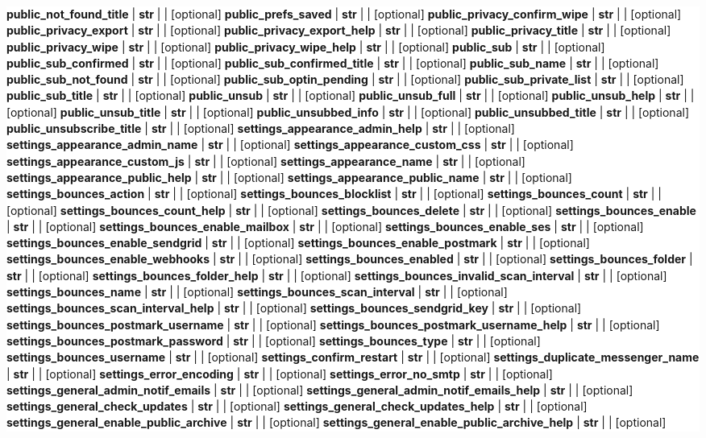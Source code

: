 **public_not_found_title** | **str** |  | [optional] 
**public_prefs_saved** | **str** |  | [optional] 
**public_privacy_confirm_wipe** | **str** |  | [optional] 
**public_privacy_export** | **str** |  | [optional] 
**public_privacy_export_help** | **str** |  | [optional] 
**public_privacy_title** | **str** |  | [optional] 
**public_privacy_wipe** | **str** |  | [optional] 
**public_privacy_wipe_help** | **str** |  | [optional] 
**public_sub** | **str** |  | [optional] 
**public_sub_confirmed** | **str** |  | [optional] 
**public_sub_confirmed_title** | **str** |  | [optional] 
**public_sub_name** | **str** |  | [optional] 
**public_sub_not_found** | **str** |  | [optional] 
**public_sub_optin_pending** | **str** |  | [optional] 
**public_sub_private_list** | **str** |  | [optional] 
**public_sub_title** | **str** |  | [optional] 
**public_unsub** | **str** |  | [optional] 
**public_unsub_full** | **str** |  | [optional] 
**public_unsub_help** | **str** |  | [optional] 
**public_unsub_title** | **str** |  | [optional] 
**public_unsubbed_info** | **str** |  | [optional] 
**public_unsubbed_title** | **str** |  | [optional] 
**public_unsubscribe_title** | **str** |  | [optional] 
**settings_appearance_admin_help** | **str** |  | [optional] 
**settings_appearance_admin_name** | **str** |  | [optional] 
**settings_appearance_custom_css** | **str** |  | [optional] 
**settings_appearance_custom_js** | **str** |  | [optional] 
**settings_appearance_name** | **str** |  | [optional] 
**settings_appearance_public_help** | **str** |  | [optional] 
**settings_appearance_public_name** | **str** |  | [optional] 
**settings_bounces_action** | **str** |  | [optional] 
**settings_bounces_blocklist** | **str** |  | [optional] 
**settings_bounces_count** | **str** |  | [optional] 
**settings_bounces_count_help** | **str** |  | [optional] 
**settings_bounces_delete** | **str** |  | [optional] 
**settings_bounces_enable** | **str** |  | [optional] 
**settings_bounces_enable_mailbox** | **str** |  | [optional] 
**settings_bounces_enable_ses** | **str** |  | [optional] 
**settings_bounces_enable_sendgrid** | **str** |  | [optional] 
**settings_bounces_enable_postmark** | **str** |  | [optional] 
**settings_bounces_enable_webhooks** | **str** |  | [optional] 
**settings_bounces_enabled** | **str** |  | [optional] 
**settings_bounces_folder** | **str** |  | [optional] 
**settings_bounces_folder_help** | **str** |  | [optional] 
**settings_bounces_invalid_scan_interval** | **str** |  | [optional] 
**settings_bounces_name** | **str** |  | [optional] 
**settings_bounces_scan_interval** | **str** |  | [optional] 
**settings_bounces_scan_interval_help** | **str** |  | [optional] 
**settings_bounces_sendgrid_key** | **str** |  | [optional] 
**settings_bounces_postmark_username** | **str** |  | [optional] 
**settings_bounces_postmark_username_help** | **str** |  | [optional] 
**settings_bounces_postmark_password** | **str** |  | [optional] 
**settings_bounces_type** | **str** |  | [optional] 
**settings_bounces_username** | **str** |  | [optional] 
**settings_confirm_restart** | **str** |  | [optional] 
**settings_duplicate_messenger_name** | **str** |  | [optional] 
**settings_error_encoding** | **str** |  | [optional] 
**settings_error_no_smtp** | **str** |  | [optional] 
**settings_general_admin_notif_emails** | **str** |  | [optional] 
**settings_general_admin_notif_emails_help** | **str** |  | [optional] 
**settings_general_check_updates** | **str** |  | [optional] 
**settings_general_check_updates_help** | **str** |  | [optional] 
**settings_general_enable_public_archive** | **str** |  | [optional] 
**settings_general_enable_public_archive_help** | **str** |  | [optional] 